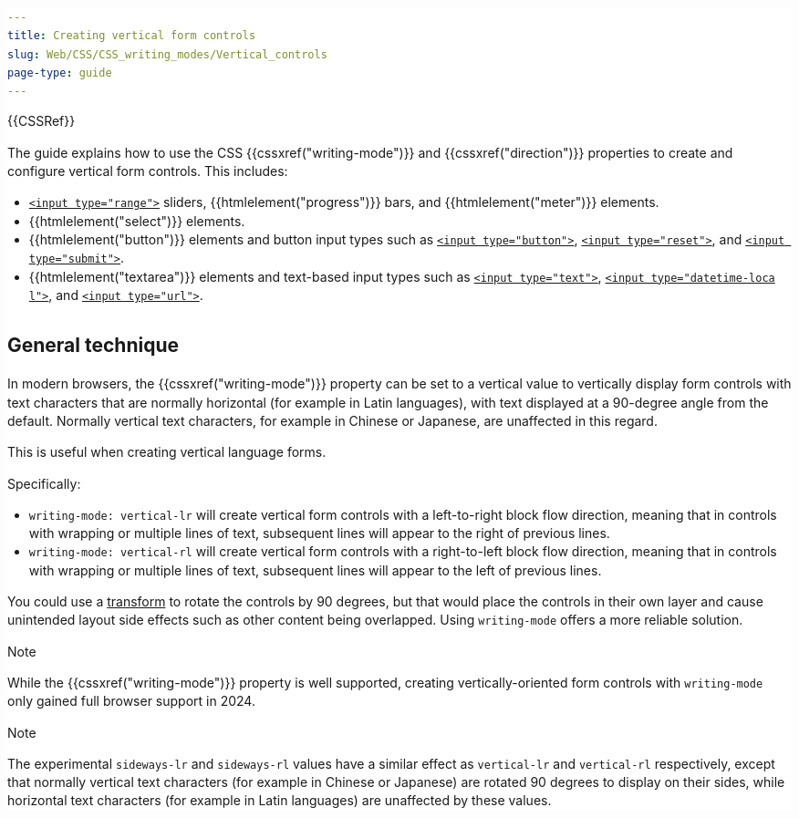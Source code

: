 ```yaml
---
title: Creating vertical form controls
slug: Web/CSS/CSS_writing_modes/Vertical_controls
page-type: guide
---
```


{{CSSRef}}

The guide explains how to use the CSS {{cssxref("writing-mode")}} and {{cssxref("direction")}} properties to create and configure vertical form controls. This includes:

- [`<input type="range">`](/en-US/docs/Web/HTML/Reference/Element/input/range) sliders, {{htmlelement("progress")}} bars, and {{htmlelement("meter")}} elements.
- {{htmlelement("select")}} elements.
- {{htmlelement("button")}} elements and button input types such as [`<input type="button">`](/en-US/docs/Web/HTML/Reference/Element/input/button), [`<input type="reset">`](/en-US/docs/Web/HTML/Reference/Element/input/reset), and [`<input type="submit">`](/en-US/docs/Web/HTML/Reference/Element/input/submit).
- {{htmlelement("textarea")}} elements and text-based input types such as [`<input type="text">`](/en-US/docs/Web/HTML/Reference/Element/input/text), [`<input type="datetime-local">`](/en-US/docs/Web/HTML/Reference/Element/input/datetime-local), and [`<input type="url">`](/en-US/docs/Web/HTML/Reference/Element/input/url).

## General technique

In modern browsers, the {{cssxref("writing-mode")}} property can be set to a vertical value to vertically display form controls with text characters that are normally horizontal (for example in Latin languages), with text displayed at a 90-degree angle from the default. Normally vertical text characters, for example in Chinese or Japanese, are unaffected in this regard.

This is useful when creating vertical language forms.

Specifically:

- `writing-mode: vertical-lr` will create vertical form controls with a left-to-right block flow direction, meaning that in controls with wrapping or multiple lines of text, subsequent lines will appear to the right of previous lines.
- `writing-mode: vertical-rl` will create vertical form controls with a right-to-left block flow direction, meaning that in controls with wrapping or multiple lines of text, subsequent lines will appear to the left of previous lines.

You could use a [transform](/en-US/docs/Web/CSS/transform) to rotate the controls by 90 degrees, but that would place the controls in their own layer and cause unintended layout side effects such as other content being overlapped. Using `writing-mode` offers a more reliable solution.

> [!NOTE]
> While the {{cssxref("writing-mode")}} property is well supported, creating vertically-oriented form controls with `writing-mode` only gained full browser support in 2024.

> [!NOTE]
> The experimental `sideways-lr` and `sideways-rl` values have a similar effect as `vertical-lr` and `vertical-rl` respectively, except that normally vertical text characters (for example in Chinese or Japanese) are rotated 90 degrees to display on their sides, while horizontal text characters (for example in Latin languages) are unaffected by these values.
